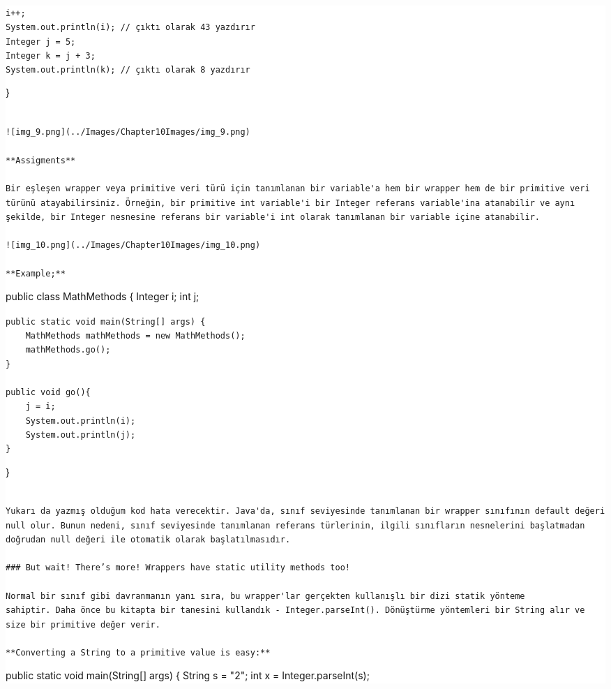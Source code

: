     i++;
    System.out.println(i); // çıktı olarak 43 yazdırır
    Integer j = 5;
    Integer k = j + 3;
    System.out.println(k); // çıktı olarak 8 yazdırır
}
```

![img_9.png](../Images/Chapter10Images/img_9.png)

**Assigments**

Bir eşleşen wrapper veya primitive veri türü için tanımlanan bir variable'a hem bir wrapper hem de bir primitive veri
türünü atayabilirsiniz. Örneğin, bir primitive int variable'i bir Integer referans variable'ina atanabilir ve aynı
şekilde, bir Integer nesnesine referans bir variable'i int olarak tanımlanan bir variable içine atanabilir.

![img_10.png](../Images/Chapter10Images/img_10.png)

**Example;**

```
public class MathMethods {
    Integer i;
    int j;

    public static void main(String[] args) {
        MathMethods mathMethods = new MathMethods();
        mathMethods.go();
    }

    public void go(){
        j = i;
        System.out.println(i);
        System.out.println(j);
    }
}
```

Yukarı da yazmış olduğum kod hata verecektir. Java'da, sınıf seviyesinde tanımlanan bir wrapper sınıfının default değeri
null olur. Bunun nedeni, sınıf seviyesinde tanımlanan referans türlerinin, ilgili sınıfların nesnelerini başlatmadan
doğrudan null değeri ile otomatik olarak başlatılmasıdır.

### But wait! There’s more! Wrappers have static utility methods too!

Normal bir sınıf gibi davranmanın yanı sıra, bu wrapper'lar gerçekten kullanışlı bir dizi statik yönteme
sahiptir. Daha önce bu kitapta bir tanesini kullandık - Integer.parseInt(). Dönüştürme yöntemleri bir String alır ve
size bir primitive değer verir.

**Converting a String to a primitive value is easy:**

```
public static void main(String[] args) {
    String s = "2";
    int x = Integer.parseInt(s);
